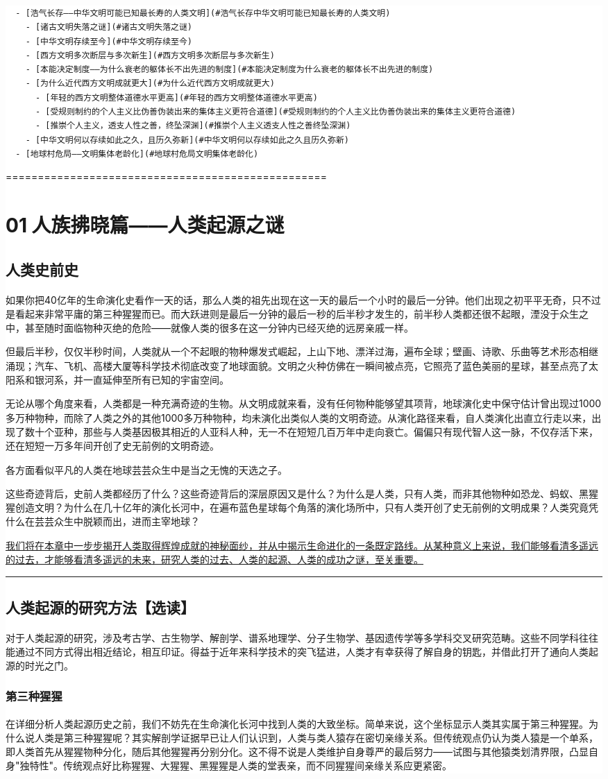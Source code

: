       - [浩气长存——中华文明可能已知最长寿的人类文明](#浩气长存中华文明可能已知最长寿的人类文明)
        - [诸古文明失落之谜](#诸古文明失落之谜)
        - [中华文明存续至今](#中华文明存续至今)
        - [西方文明多次断层与多次新生](#西方文明多次断层与多次新生)
        - [本能决定制度——为什么衰老的躯体长不出先进的制度](#本能决定制度为什么衰老的躯体长不出先进的制度)
        - [为什么近代西方文明成就更大](#为什么近代西方文明成就更大)
          - [年轻的西方文明整体道德水平更高](#年轻的西方文明整体道德水平更高)
          - [受规则制约的个人主义比伪善伪装出来的集体主义更符合道德](#受规则制约的个人主义比伪善伪装出来的集体主义更符合道德)
          - [推崇个人主义，透支人性之善，终坠深渊](#推崇个人主义透支人性之善终坠深渊)
        - [中华文明何以存续如此之久，且历久弥新](#中华文明何以存续如此之久且历久弥新)
      - [地球村危局——文明集体老龄化](#地球村危局文明集体老龄化)


==================================================

# 01 人族拂晓篇——人类起源之谜



## 人类史前史

如果你把40亿年的生命演化史看作一天的话，那么人类的祖先出现在这一天的最后一个小时的最后一分钟。他们出现之初平平无奇，只不过是看起来非常平庸的第三种猩猩而已。而大跃进则是最后一分钟的最后一秒的后半秒才发生的，前半秒人类都还很不起眼，湮没于众生之中，甚至随时面临物种灭绝的危险——就像人类的很多在这一分钟内已经灭绝的远房亲戚一样。


但最后半秒，仅仅半秒时间，人类就从一个不起眼的物种爆发式崛起，上山下地、漂洋过海，遍布全球；壁画、诗歌、乐曲等艺术形态相继涌现；汽车、飞机、高楼大厦等科学技术彻底改变了地球面貌。文明之火种仿佛在一瞬间被点亮，它照亮了蓝色美丽的星球，甚至点亮了太阳系和银河系，并一直延伸至所有已知的宇宙空间。


无论从哪个角度来看，人类都是一种充满奇迹的生物。从文明成就来看，没有任何物种能够望其项背，地球演化史中保守估计曾出现过1000多万种物种，而除了人类之外的其他1000多万种物种，均未演化出类似人类的文明奇迹。从演化路径来看，自人类演化出直立行走以来，出现了数十个亚种，那些与人类基因极其相近的人亚科人种，无一不在短短几百万年中走向衰亡。偏偏只有现代智人这一脉，不仅存活下来，还在短短一万多年间开创了史无前例的文明奇迹。


各方面看似平凡的人类在地球芸芸众生中是当之无愧的天选之子。


这些奇迹背后，史前人类都经历了什么？这些奇迹背后的深层原因又是什么？为什么是人类，只有人类，而非其他物种如恐龙、蚂蚁、黑猩猩创造文明？为什么在几十亿年的演化长河中，在遍布蓝色星球每个角落的演化场所中，只有人类开创了史无前例的文明成果？人类究竟凭什么在芸芸众生中脱颖而出，进而主宰地球？


[我们将在本章中一步步揭开人类取得辉煌成就的神秘面纱，并从中揭示生命进化的一条既定路线。从某种意义上来说，我们能够看清多遥远的过去，才能够看清多遥远的未来，研究人类的过去、人类的起源、人类的成功之谜，至关重要。]()

--------------------------------------------------



## 人类起源的研究方法【选读】

对于人类起源的研究，涉及考古学、古生物学、解剖学、谱系地理学、分子生物学、基因遗传学等多学科交叉研究范畴。这些不同学科往往能通过不同方式得出相近结论，相互印证。得益于近年来科学技术的突飞猛进，人类才有幸获得了解自身的钥匙，并借此打开了通向人类起源的时光之门。


### 第三种猩猩

在详细分析人类起源历史之前，我们不妨先在生命演化长河中找到人类的大致坐标。简单来说，这个坐标显示人类其实属于第三种猩猩。为什么说人类是第三种猩猩呢？其实解剖学证据早已让人们认识到，人类与类人猿存在密切亲缘关系。但传统观点仍认为类人猿是一个单系，即人类首先从猩猩物种分化，随后其他猩猩再分别分化。这不得不说是人类维护自身尊严的最后努力——试图与其他猿类划清界限，凸显自身"独特性"。传统观点好比称猩猩、大猩猩、黑猩猩是人类的堂表亲，而不同猩猩间亲缘关系应更紧密。

